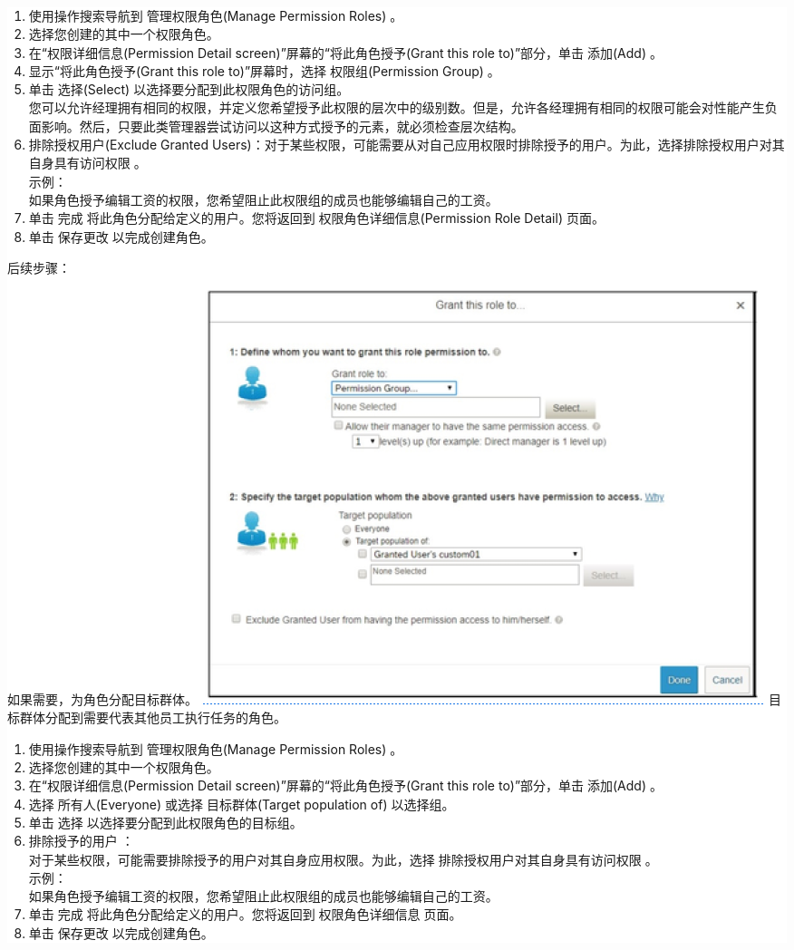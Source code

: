 1. 使用操作搜索导航到 管理权限角色(Manage Permission Roles) 。
2. 选择您创建的其中一个权限角色。
3. 在“权限详细信息(Permission Detail screen)”屏幕的“将此角色授予(Grant this role to)”部分，单击 添加(Add) 。
4. 显示“将此角色授予(Grant this role to)”屏幕时，选择 权限组(Permission Group) 。
5. 单击 选择(Select) 以选择要分配到此权限角色的访问组。  
您可以允许经理拥有相同的权限，并定义您希望授予此权限的层次中的级别数。但是，允许各经理拥有相同的权限可能会对性能产生负面影响。然后，只要此类管理器尝试访问以这种方式授予的元素，就必须检查层次结构。
6. 排除授权用户(Exclude Granted Users)：对于某些权限，可能需要从对自己应用权限时排除授予的用户。为此，选择排除授权用户对其自身具有访问权限 。  
示例：  
如果角色授予编辑工资的权限，您希望阻止此权限组的成员也能够编辑自己的工资。
7. 单击 完成 将此角色分配给定义的用户。您将返回到 权限角色详细信息(Permission Role Detail) 页面。
8. 单击 保存更改 以完成创建角色。

后续步骤：

如果需要，为角色分配目标群体。
![Assign Target Populations to Role](./img/20220507174834.png)
目标群体分配到需要代表其他员工执行任务的角色。

1. 使用操作搜索导航到 管理权限角色(Manage Permission Roles) 。
2. 选择您创建的其中一个权限角色。
3. 在“权限详细信息(Permission Detail screen)”屏幕的“将此角色授予(Grant this role to)”部分，单击 添加(Add) 。
4. 选择 所有人(Everyone) 或选择 目标群体(Target population of) 以选择组。
5. 单击 选择 以选择要分配到此权限角色的目标组。
6. 排除授予的用户 ：  
对于某些权限，可能需要排除授予的用户对其自身应用权限。为此，选择 排除授权用户对其自身具有访问权限 。  
示例：  
如果角色授予编辑工资的权限，您希望阻止此权限组的成员也能够编辑自己的工资。
7. 单击 完成 将此角色分配给定义的用户。您将返回到 权限角色详细信息 页面。
8. 单击 保存更改 以完成创建角色。
